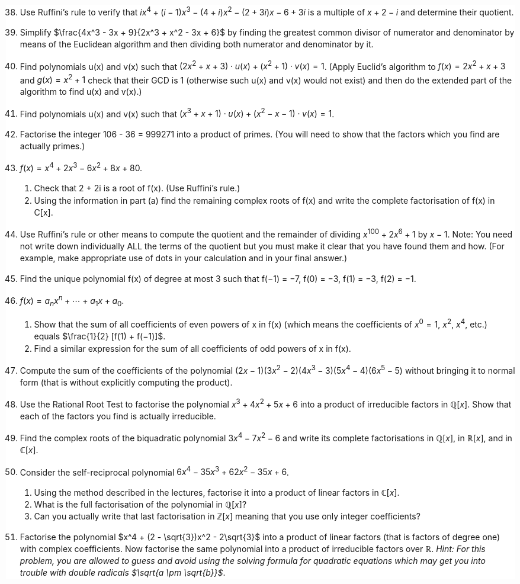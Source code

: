 38. Use Ruffini’s rule to verify that $ix^4 + (i - 1)x^3 - (4 + i)x^2 - (2 + 3i)x - 6 + 3i$ is a multiple of $x + 2 - i$ and determine their quotient.

39. Simplify $\frac{4x^3 - 3x + 9}{2x^3 + x^2 - 3x + 6}$ by finding the greatest common divisor of numerator and denominator by means of the Euclidean algorithm and then dividing both numerator and denominator by it.

40. Find polynomials u(x) and v(x) such that $(2x^2 + x + 3) \cdot u(x) + (x^2 + 1) \cdot v(x) = 1$. (Apply Euclid’s algorithm to $f(x) = 2x^2 + x + 3$ and $g(x) = x^2 + 1$ check that their GCD is 1 (otherwise such u(x) and v(x) would not exist) and then do the extended part of the algorithm to find u(x) and v(x).)

41. Find polynomials u(x) and v(x) such that $(x^3 + x + 1) \cdot u(x) + (x^2 - x - 1) \cdot v(x) = 1$.

42. Factorise the integer 106 - 36 = 999271 into a product of primes. (You will need to show that the factors which you find are actually primes.)

43. $f(x) = x^4 + 2x^3 - 6x^2 + 8x + 80$.  
	1. Check that 2 + 2i is a root of f(x). (Use Ruffini’s rule.)  
	2. Using the information in part (a) find the remaining complex roots of f(x) and write the complete factorisation of f(x) in C[x].

44. Use Ruffini’s rule or other means to compute the quotient and the remainder of dividing $x^{100} + 2x^6 + 1$ by $x - 1$. Note: You need not write down individually ALL the terms of the quotient but you must make it clear that you have found them and how. (For example, make appropriate use of dots in your calculation and in your final answer.)

45. Find the unique polynomial f(x) of degree at most 3 such that f(−1) = −7, f(0) = −3, f(1) = −3, f(2) = −1.

46. $f(x) = a_n x^n + \cdots + a_1 x + a_0$.  
	1. Show that the sum of all coefficients of even powers of x in f(x) (which means the coefficients of $x^0 = 1$, $x^2$, $x^4$, etc.) equals $\frac{1}{2} [f(1) + f(−1)]$.  
	2. Find a similar expression for the sum of all coefficients of odd powers of x in f(x).

47. Compute the sum of the coefficients of the polynomial $(2x - 1)(3x^2 - 2)(4x^3 - 3)(5x^4 - 4)(6x^5 - 5)$ without bringing it to normal form (that is without explicitly computing the product).

48. Use the Rational Root Test to factorise the polynomial $x^3 + 4x^2 + 5x + 6$ into a product of irreducible factors in $\mathbb{Q}[x]$. Show that each of the factors you find is actually irreducible.

49. Find the complex roots of the biquadratic polynomial $3x^4 - 7x^2 - 6$ and write its complete factorisations in $\mathbb{Q}[x]$, in $\mathbb{R}[x]$, and in $\mathbb{C}[x]$.

50. Consider the self-reciprocal polynomial $6x^4 - 35x^3 + 62x^2 - 35x + 6$.
	1. Using the method described in the lectures, factorise it into a product of linear factors in $\mathbb{C}[x]$.
	2. What is the full factorisation of the polynomial in $\mathbb{Q}[x]$?
	3. Can you actually write that last factorisation in $\mathbb{Z}[x]$ meaning that you use only integer coefficients?

51. Factorise the polynomial $x^4 + (2 - \sqrt{3})x^2 - 2\sqrt{3}$ into a product of linear factors (that is factors of degree one) with complex coefficients. Now factorise the same polynomial into a product of irreducible factors over $\mathbb{R}$.
    *Hint: For this problem, you are allowed to guess and avoid using the solving formula for quadratic equations which may get you into trouble with double radicals $\sqrt{a \pm \sqrt{b}}$*.
